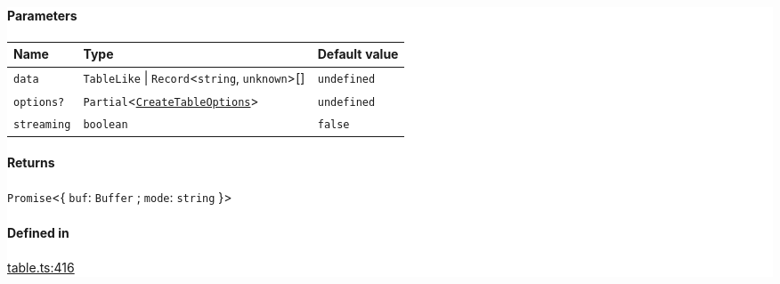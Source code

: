 #### Parameters

| Name | Type | Default value |
| :------ | :------ | :------ |
| `data` | `TableLike` \| `Record`\<`string`, `unknown`\>[] | `undefined` |
| `options?` | `Partial`\<[`CreateTableOptions`](../interfaces/CreateTableOptions.md)\> | `undefined` |
| `streaming` | `boolean` | `false` |

#### Returns

`Promise`\<\{ `buf`: `Buffer` ; `mode`: `string`  }\>

#### Defined in

[table.ts:416](https://github.com/universalmind303/lancedb/blob/833b375/nodejs/lancedb/table.ts#L416)
